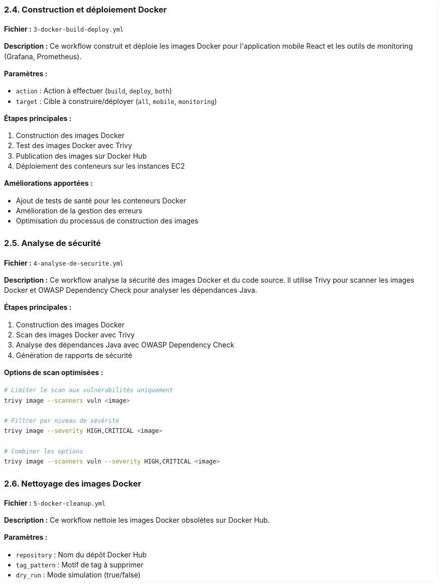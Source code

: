 ### 2.4. Construction et déploiement Docker

**Fichier :** `3-docker-build-deploy.yml`

**Description :** Ce workflow construit et déploie les images Docker pour l'application mobile React et les outils de monitoring (Grafana, Prometheus).

**Paramètres :**
- `action` : Action à effectuer (`build`, `deploy`, `both`)
- `target` : Cible à construire/déployer (`all`, `mobile`, `monitoring`)

**Étapes principales :**
1. Construction des images Docker
2. Test des images Docker avec Trivy
3. Publication des images sur Docker Hub
4. Déploiement des conteneurs sur les instances EC2

**Améliorations apportées :**
- Ajout de tests de santé pour les conteneurs Docker
- Amélioration de la gestion des erreurs
- Optimisation du processus de construction des images

### 2.5. Analyse de sécurité

**Fichier :** `4-analyse-de-securite.yml`

**Description :** Ce workflow analyse la sécurité des images Docker et du code source. Il utilise Trivy pour scanner les images Docker et OWASP Dependency Check pour analyser les dépendances Java.

**Étapes principales :**
1. Construction des images Docker
2. Scan des images Docker avec Trivy
3. Analyse des dépendances Java avec OWASP Dependency Check
4. Génération de rapports de sécurité

**Options de scan optimisées :**
```bash
# Limiter le scan aux vulnérabilités uniquement
trivy image --scanners vuln <image>

# Filtrer par niveau de sévérité
trivy image --severity HIGH,CRITICAL <image>

# Combiner les options
trivy image --scanners vuln --severity HIGH,CRITICAL <image>
```

### 2.6. Nettoyage des images Docker

**Fichier :** `5-docker-cleanup.yml`

**Description :** Ce workflow nettoie les images Docker obsolètes sur Docker Hub.

**Paramètres :**
- `repository` : Nom du dépôt Docker Hub
- `tag_pattern` : Motif de tag à supprimer
- `dry_run` : Mode simulation (true/false)
